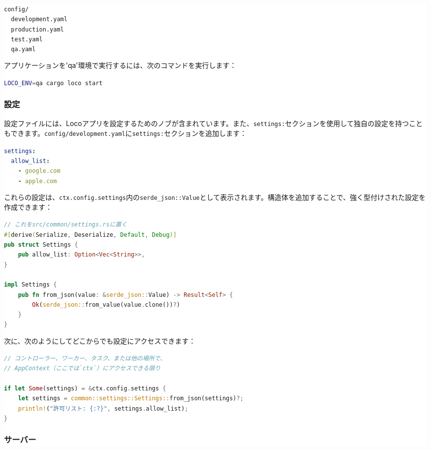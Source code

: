 ```
config/
  development.yaml
  production.yaml
  test.yaml
  qa.yaml
```

アプリケーションを'qa'環境で実行するには、次のコマンドを実行します：

```sh
LOCO_ENV=qa cargo loco start
```


### 設定

設定ファイルには、Locoアプリを設定するためのノブが含まれています。また、`settings:`セクションを使用して独自の設定を持つこともできます。`config/development.yaml`に`settings:`セクションを追加します：

```yaml
settings:
  allow_list:
    - google.com
    - apple.com
```


これらの設定は、`ctx.config.settings`内の`serde_json::Value`として表示されます。構造体を追加することで、強く型付けされた設定を作成できます：

```rust
// これをsrc/common/settings.rsに置く
#[derive(Serialize, Deserialize, Default, Debug)]
pub struct Settings {
    pub allow_list: Option<Vec<String>>,
}

impl Settings {
    pub fn from_json(value: &serde_json::Value) -> Result<Self> {
        Ok(serde_json::from_value(value.clone())?)
    }
}
```

次に、次のようにしてどこからでも設定にアクセスできます：

```rust
// コントローラー、ワーカー、タスク、または他の場所で、
// AppContext（ここでは`ctx`）にアクセスできる限り

if let Some(settings) = &ctx.config.settings {
    let settings = common::settings::Settings::from_json(settings)?;
    println!("許可リスト: {:?}", settings.allow_list);
}
```

### サーバー
